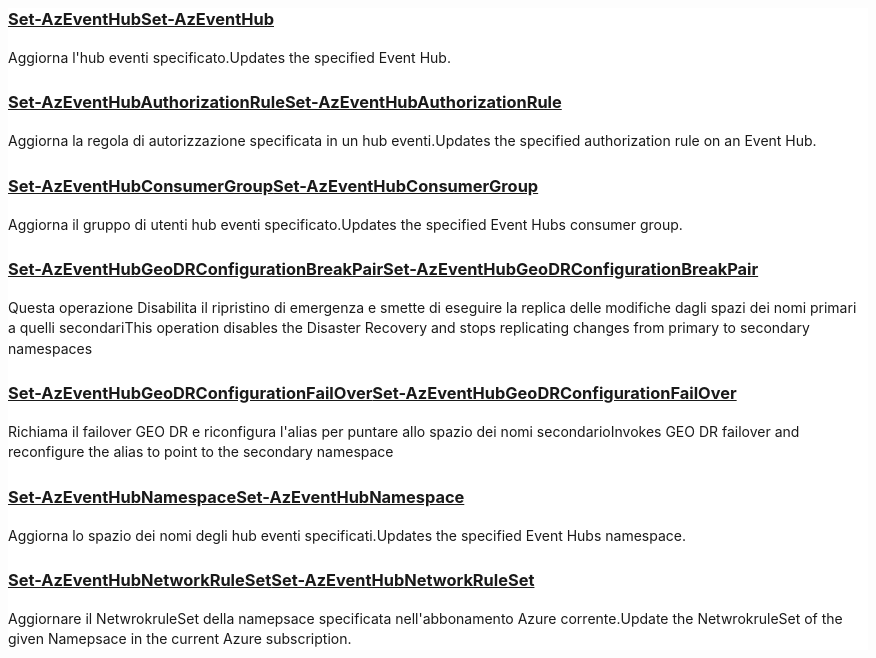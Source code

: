 ### [<span data-ttu-id="451e7-151">Set-AzEventHub</span><span class="sxs-lookup"><span data-stu-id="451e7-151">Set-AzEventHub</span></span>](Set-AzEventHub.md)
<span data-ttu-id="451e7-152">Aggiorna l'hub eventi specificato.</span><span class="sxs-lookup"><span data-stu-id="451e7-152">Updates the specified Event Hub.</span></span>

### [<span data-ttu-id="451e7-153">Set-AzEventHubAuthorizationRule</span><span class="sxs-lookup"><span data-stu-id="451e7-153">Set-AzEventHubAuthorizationRule</span></span>](Set-AzEventHubAuthorizationRule.md)
<span data-ttu-id="451e7-154">Aggiorna la regola di autorizzazione specificata in un hub eventi.</span><span class="sxs-lookup"><span data-stu-id="451e7-154">Updates the specified authorization rule on an Event Hub.</span></span>

### [<span data-ttu-id="451e7-155">Set-AzEventHubConsumerGroup</span><span class="sxs-lookup"><span data-stu-id="451e7-155">Set-AzEventHubConsumerGroup</span></span>](Set-AzEventHubConsumerGroup.md)
<span data-ttu-id="451e7-156">Aggiorna il gruppo di utenti hub eventi specificato.</span><span class="sxs-lookup"><span data-stu-id="451e7-156">Updates the specified Event Hubs consumer group.</span></span>

### [<span data-ttu-id="451e7-157">Set-AzEventHubGeoDRConfigurationBreakPair</span><span class="sxs-lookup"><span data-stu-id="451e7-157">Set-AzEventHubGeoDRConfigurationBreakPair</span></span>](Set-AzEventHubGeoDRConfigurationBreakPair.md)
<span data-ttu-id="451e7-158">Questa operazione Disabilita il ripristino di emergenza e smette di eseguire la replica delle modifiche dagli spazi dei nomi primari a quelli secondari</span><span class="sxs-lookup"><span data-stu-id="451e7-158">This operation disables the Disaster Recovery and stops replicating changes from primary to secondary namespaces</span></span>

### [<span data-ttu-id="451e7-159">Set-AzEventHubGeoDRConfigurationFailOver</span><span class="sxs-lookup"><span data-stu-id="451e7-159">Set-AzEventHubGeoDRConfigurationFailOver</span></span>](Set-AzEventHubGeoDRConfigurationFailOver.md)
<span data-ttu-id="451e7-160">Richiama il failover GEO DR e riconfigura l'alias per puntare allo spazio dei nomi secondario</span><span class="sxs-lookup"><span data-stu-id="451e7-160">Invokes GEO DR failover and reconfigure the alias to point to the secondary namespace</span></span>

### [<span data-ttu-id="451e7-161">Set-AzEventHubNamespace</span><span class="sxs-lookup"><span data-stu-id="451e7-161">Set-AzEventHubNamespace</span></span>](Set-AzEventHubNamespace.md)
<span data-ttu-id="451e7-162">Aggiorna lo spazio dei nomi degli hub eventi specificati.</span><span class="sxs-lookup"><span data-stu-id="451e7-162">Updates the specified Event Hubs namespace.</span></span>

### [<span data-ttu-id="451e7-163">Set-AzEventHubNetworkRuleSet</span><span class="sxs-lookup"><span data-stu-id="451e7-163">Set-AzEventHubNetworkRuleSet</span></span>](Set-AzEventHubNetworkRuleSet.md)
<span data-ttu-id="451e7-164">Aggiornare il NetwrokruleSet della namepsace specificata nell'abbonamento Azure corrente.</span><span class="sxs-lookup"><span data-stu-id="451e7-164">Update the NetwrokruleSet of the given Namepsace in the current Azure subscription.</span></span>
